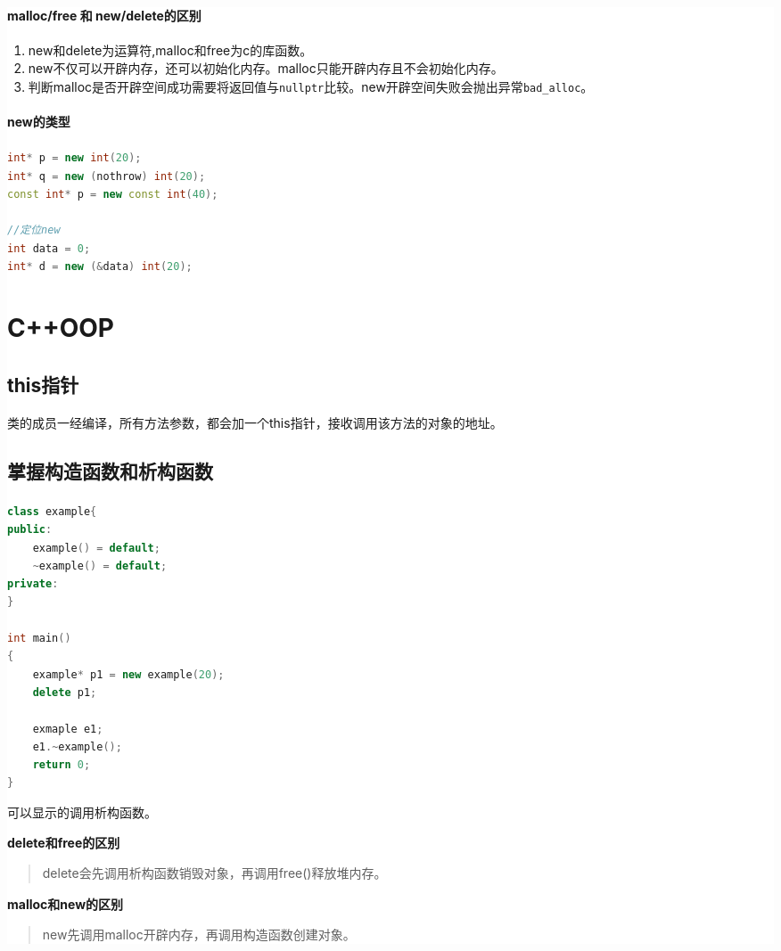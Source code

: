 #### malloc/free 和 new/delete的区别
1. new和delete为运算符,malloc和free为c的库函数。
2. new不仅可以开辟内存，还可以初始化内存。malloc只能开辟内存且不会初始化内存。
3. 判断malloc是否开辟空间成功需要将返回值与`nullptr`比较。new开辟空间失败会抛出异常`bad_alloc`。

#### new的类型
```cpp
int* p = new int(20);
int* q = new (nothrow) int(20);
const int* p = new const int(40);

//定位new
int data = 0;
int* d = new (&data) int(20);
```


# C++OOP

## this指针

类的成员一经编译，所有方法参数，都会加一个this指针，接收调用该方法的对象的地址。

## 掌握构造函数和析构函数
```cpp
class example{
public:
	example() = default;
	~example() = default;
private:
}

int main()
{
	example* p1 = new example(20);
	delete p1;
	
	exmaple e1;
	e1.~example();
	return 0;
}
```

可以显示的调用析构函数。

**delete和free的区别**
>delete会先调用析构函数销毁对象，再调用free()释放堆内存。

**malloc和new的区别**
>new先调用malloc开辟内存，再调用构造函数创建对象。

